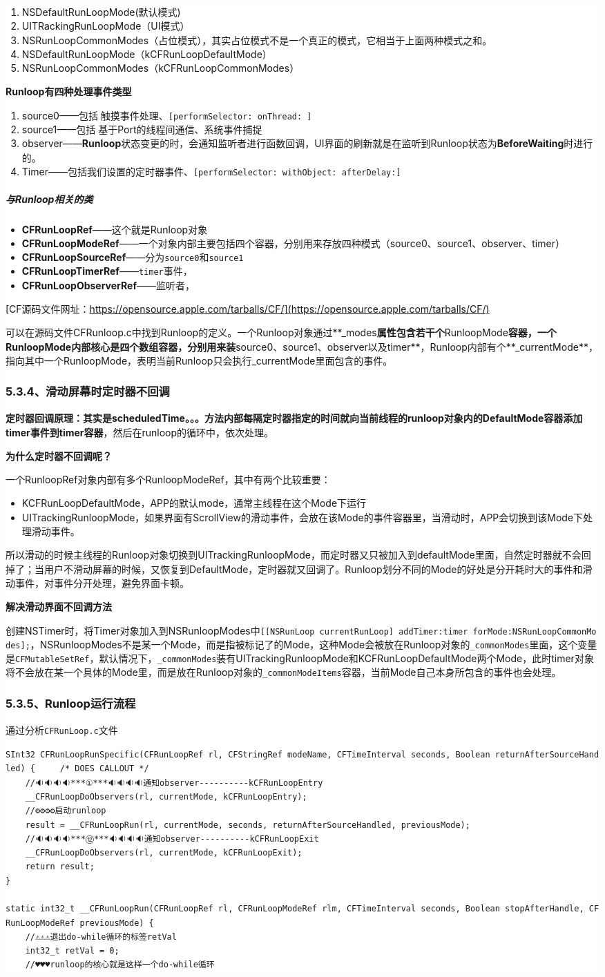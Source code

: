 1. NSDefaultRunLoopMode(默认模式)
2. UITRackingRunLoopMode（UI模式）
3. NSRunLoopCommonModes（占位模式），其实占位模式不是一个真正的模式，它相当于上面两种模式之和。
4. NSDefaultRunLoopMode（kCFRunLoopDefaultMode） 
5. NSRunLoopCommonModes（kCFRunLoopCommonModes）

**Runloop有四种处理事件类型**

1. source0——包括 触摸事件处理、`[performSelector: onThread: ]`
2. source1——包括 基于Port的线程间通信、系统事件捕捉
3. observer——**Runloop**状态变更的时，会通知监听者进行函数回调，UI界面的刷新就是在监听到Runloop状态为**BeforeWaiting**时进行的。
4. Timer——包括我们设置的定时器事件、`[performSelector: withObject: afterDelay:]`

##### 与Runloop相关的类

- **CFRunLoopRef**——这个就是Runloop对象
- **CFRunLoopModeRef**——一个对象内部主要包括四个容器，分别用来存放四种模式（source0、source1、observer、timer）
- **CFRunLoopSourceRef**——分为`source0`和`source1`
- **CFRunLoopTimerRef**——`timer`事件，
- **CFRunLoopObserverRef**——监听者，

[CF源码文件网址：https://opensource.apple.com/tarballs/CF/](https://opensource.apple.com/tarballs/CF/)

可以在源码文件CFRunloop.c中找到Runloop的定义。一个Runloop对象通过**_modes**属性包含若干个**RunloopMode**容器，一个RunloopMode内部核心是四个数组容器，分别用来装**source0、source1、observer以及timer**，Runloop内部有个**_currentMode**，指向其中一个RunloopMode，表明当前Runloop只会执行_currentMode里面包含的事件。

### 5.3.4、滑动屏幕时定时器不回调

**定时器回调原理：**其实是scheduledTime。。。方法内部每隔定时器指定的时间就向当前线程的runloop对象内的DefaultMode容器添加timer事件到**timer容器**，然后在runloop的循环中，依次处理。

**为什么定时器不回调呢？**

一个RunloopRef对象内部有多个RunloopModeRef，其中有两个比较重要：

- KCFRunLoopDefaultMode，APP的默认mode，通常主线程在这个Mode下运行
- UITrackingRunloopMode，如果界面有ScrollView的滑动事件，会放在该Mode的事件容器里，当滑动时，APP会切换到该Mode下处理滑动事件。

所以滑动的时候主线程的Runloop对象切换到UITrackingRunloopMode，而定时器又只被加入到defaultMode里面，自然定时器就不会回掉了；当用户不滑动屏幕的时候，又恢复到DefaultMode，定时器就又回调了。Runloop划分不同的Mode的好处是分开耗时大的事件和滑动事件，对事件分开处理，避免界面卡顿。

**解决滑动界面不回调方法**

创建NSTimer时，将Timer对象加入到NSRunloopModes中`[[NSRunLoop currentRunLoop] addTimer:timer forMode:NSRunLoopCommonModes];`，NSRunloopModes不是某一个Mode，而是指被标记了的Mode，这种Mode会被放在Runloop对象的`_commonModes`里面，这个变量是`CFMutableSetRef`，默认情况下，`_commonModes`装有UITrackingRunloopMode和KCFRunLoopDefaultMode两个Mode，此时timer对象将不会放在某一个具体的Mode里，而是放在Runloop对象的`_commonModeItems`容器，当前Mode自己本身所包含的事件也会处理。

### 5.3.5、Runloop运行流程

通过分析`CFRunLoop.c`文件

```objc
SInt32 CFRunLoopRunSpecific(CFRunLoopRef rl, CFStringRef modeName, CFTimeInterval seconds, Boolean returnAfterSourceHandled) {     /* DOES CALLOUT */
    //🔉🔉🔉🔉***①***🔉🔉🔉🔉通知observer----------kCFRunLoopEntry
    __CFRunLoopDoObservers(rl, currentMode, kCFRunLoopEntry);
    //⚙️⚙️⚙️⚙️启动runloop
    result = __CFRunLoopRun(rl, currentMode, seconds, returnAfterSourceHandled, previousMode);
    //🔉🔉🔉🔉***⑫***🔉🔉🔉🔉通知observer----------kCFRunLoopExit
    __CFRunLoopDoObservers(rl, currentMode, kCFRunLoopExit);
    return result;
}

static int32_t __CFRunLoopRun(CFRunLoopRef rl, CFRunLoopModeRef rlm, CFTimeInterval seconds, Boolean stopAfterHandle, CFRunLoopModeRef previousMode) {
    //⚠️⚠️⚠️退出do-while循环的标签retVal
    int32_t retVal = 0;
    //♥️♥️♥️runloop的核心就是这样一个do-while循环
```